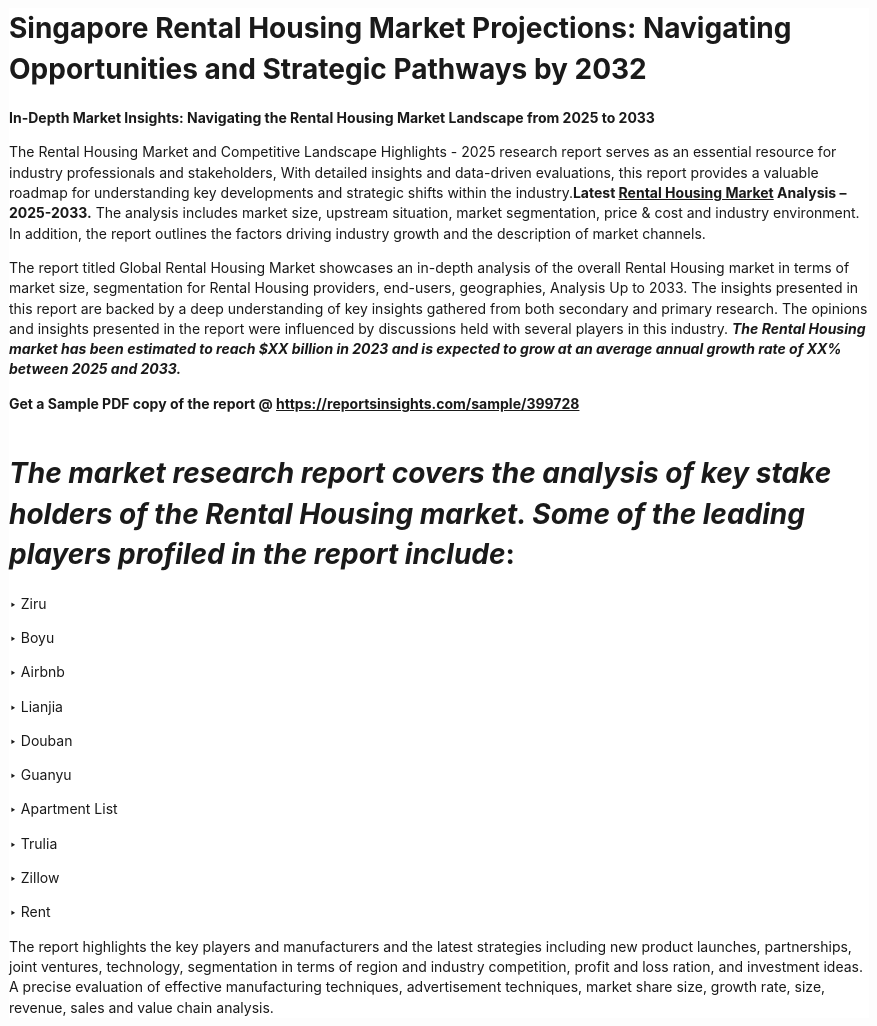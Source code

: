 # Singapore Rental Housing Market Projections: Navigating Opportunities and Strategic Pathways by 2032

<strong>In-Depth Market Insights: Navigating the Rental Housing Market Landscape from 2025 to 2033</strong></p>

The Rental Housing Market and Competitive Landscape Highlights - 2025 research report serves as an essential resource for industry professionals and stakeholders, With detailed insights and data-driven evaluations, this report provides a valuable roadmap for understanding key developments and strategic shifts within the industry.<strong>Latest <a href=https://www.reportsinsights.com/sample/399728>Rental Housing Market</a> Analysis – 2025-2033.</strong>  The analysis includes market size, upstream situation, market segmentation, price & cost and industry environment. In addition, the report outlines the factors driving industry growth and the description of market channels.

The report titled Global Rental Housing Market showcases an in-depth analysis of the overall Rental Housing market in terms of market size, segmentation for Rental Housing providers, end-users, geographies, Analysis Up to 2033. The insights presented in this report are backed by a deep understanding of key insights gathered from both secondary and primary research. The opinions and insights presented in the report were influenced by discussions held with several players in this industry. <strong><em>The Rental Housing market has been estimated to reach $XX billion in 2023 and is expected to grow at an average annual growth rate of XX% between 2025 and 2033.</em></strong>

<strong>Get a Sample PDF copy of the report @ <a href=https://reportsinsights.com/sample/399728>https://reportsinsights.com/sample/399728</a></strong>

# <strong><em>The market research report covers the analysis of key stake holders of the Rental Housing market. Some of the leading players profiled in the report include</em></strong>: 

‣ Ziru

‣ Boyu

‣ Airbnb

‣ Lianjia

‣ Douban

‣ Guanyu

‣ Apartment List

‣ Trulia

‣ Zillow

‣ Rent

The report highlights the key players and manufacturers and the latest strategies including new product launches, partnerships, joint ventures, technology, segmentation in terms of region and industry competition, profit and loss ration, and investment ideas. A precise evaluation of effective manufacturing techniques, advertisement techniques, market share size, growth rate, size, revenue, sales and value chain analysis.
